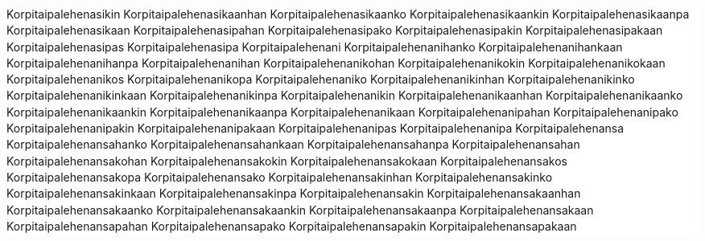Korpitaipalehenasikin
Korpitaipalehenasikaanhan
Korpitaipalehenasikaanko
Korpitaipalehenasikaankin
Korpitaipalehenasikaanpa
Korpitaipalehenasikaan
Korpitaipalehenasipahan
Korpitaipalehenasipako
Korpitaipalehenasipakin
Korpitaipalehenasipakaan
Korpitaipalehenasipas
Korpitaipalehenasipa
Korpitaipalehenani
Korpitaipalehenanihanko
Korpitaipalehenanihankaan
Korpitaipalehenanihanpa
Korpitaipalehenanihan
Korpitaipalehenanikohan
Korpitaipalehenanikokin
Korpitaipalehenanikokaan
Korpitaipalehenanikos
Korpitaipalehenanikopa
Korpitaipalehenaniko
Korpitaipalehenanikinhan
Korpitaipalehenanikinko
Korpitaipalehenanikinkaan
Korpitaipalehenanikinpa
Korpitaipalehenanikin
Korpitaipalehenanikaanhan
Korpitaipalehenanikaanko
Korpitaipalehenanikaankin
Korpitaipalehenanikaanpa
Korpitaipalehenanikaan
Korpitaipalehenanipahan
Korpitaipalehenanipako
Korpitaipalehenanipakin
Korpitaipalehenanipakaan
Korpitaipalehenanipas
Korpitaipalehenanipa
Korpitaipalehenansa
Korpitaipalehenansahanko
Korpitaipalehenansahankaan
Korpitaipalehenansahanpa
Korpitaipalehenansahan
Korpitaipalehenansakohan
Korpitaipalehenansakokin
Korpitaipalehenansakokaan
Korpitaipalehenansakos
Korpitaipalehenansakopa
Korpitaipalehenansako
Korpitaipalehenansakinhan
Korpitaipalehenansakinko
Korpitaipalehenansakinkaan
Korpitaipalehenansakinpa
Korpitaipalehenansakin
Korpitaipalehenansakaanhan
Korpitaipalehenansakaanko
Korpitaipalehenansakaankin
Korpitaipalehenansakaanpa
Korpitaipalehenansakaan
Korpitaipalehenansapahan
Korpitaipalehenansapako
Korpitaipalehenansapakin
Korpitaipalehenansapakaan